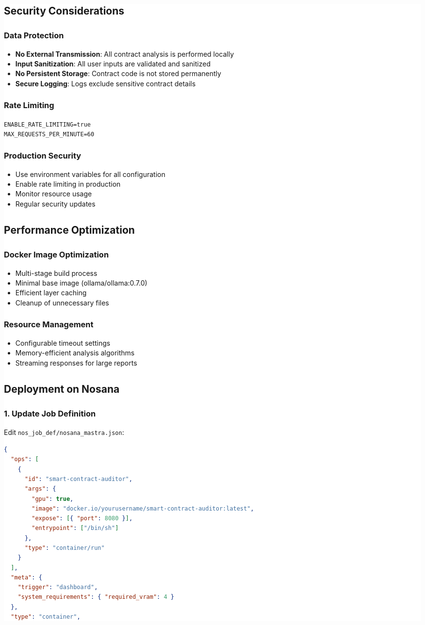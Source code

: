 ##  Security Considerations

### Data Protection

- **No External Transmission**: All contract analysis is performed locally
- **Input Sanitization**: All user inputs are validated and sanitized
- **No Persistent Storage**: Contract code is not stored permanently
- **Secure Logging**: Logs exclude sensitive contract details

### Rate Limiting

```env
ENABLE_RATE_LIMITING=true
MAX_REQUESTS_PER_MINUTE=60
```

### Production Security

- Use environment variables for all configuration
- Enable rate limiting in production
- Monitor resource usage
- Regular security updates

##  Performance Optimization

### Docker Image Optimization

- Multi-stage build process
- Minimal base image (ollama/ollama:0.7.0)
- Efficient layer caching
- Cleanup of unnecessary files

### Resource Management

- Configurable timeout settings
- Memory-efficient analysis algorithms
- Streaming responses for large reports

##  Deployment on Nosana

### 1. Update Job Definition

Edit `nos_job_def/nosana_mastra.json`:

```json
{
  "ops": [
    {
      "id": "smart-contract-auditor",
      "args": {
        "gpu": true,
        "image": "docker.io/yourusername/smart-contract-auditor:latest",
        "expose": [{ "port": 8080 }],
        "entrypoint": ["/bin/sh"]
      },
      "type": "container/run"
    }
  ],
  "meta": {
    "trigger": "dashboard",
    "system_requirements": { "required_vram": 4 }
  },
  "type": "container",
```